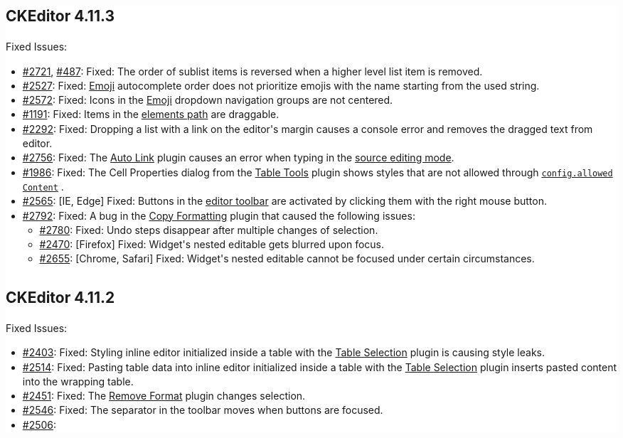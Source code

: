 ## CKEditor 4.11.3

Fixed Issues:

* [#2721](https://github.com/ckeditor/ckeditor4/issues/2721), [#487](https://github.com/ckeditor/ckeditor4/issues/487):
  Fixed: The order of sublist items is reversed when a higher level list item is removed.
* [#2527](https://github.com/ckeditor/ckeditor4/issues/2527): Fixed: [Emoji](https://ckeditor.com/cke4/addon/emoji)
  autocomplete order does not prioritize emojis with the name starting from the used string.
* [#2572](https://github.com/ckeditor/ckeditor4/issues/2572): Fixed: Icons in
  the [Emoji](https://ckeditor.com/cke4/addon/emoji) dropdown navigation groups are not centered.
* [#1191](https://github.com/ckeditor/ckeditor4/issues/1191): Fixed: Items in
  the [elements path](https://ckeditor.com/cke4/addon/elementspath) are draggable.
* [#2292](https://github.com/ckeditor/ckeditor4/issues/2292): Fixed: Dropping a list with a link on the editor's margin
  causes a console error and removes the dragged text from editor.
* [#2756](https://github.com/ckeditor/ckeditor4/issues/2756): Fixed:
  The [Auto Link](https://ckeditor.com/cke4/addon/autolink) plugin causes an error when typing in
  the [source editing mode](https://ckeditor.com/docs/ckeditor4/latest/guide/dev_sourcearea.html).
* [#1986](https://github.com/ckeditor/ckeditor4/issues/1986): Fixed: The Cell Properties dialog from
  the [Table Tools](https://ckeditor.com/cke4/addon/tabletools) plugin shows styles that are not allowed
  through [`config.allowedContent`](https://ckeditor.com/docs/ckeditor4/latest/api/CKEDITOR_config.html#cfg-allowedContent)
  .
* [#2565](https://github.com/ckeditor/ckeditor4/issues/2565): [IE, Edge] Fixed: Buttons in
  the [editor toolbar](https://ckeditor.com/cke4/addon/toolbar) are activated by clicking them with the right mouse
  button.
* [#2792](https://github.com/ckeditor/ckeditor4/pull/2792): Fixed: A bug in
  the [Copy Formatting](https://ckeditor.com/cke4/addon/copyformatting) plugin that caused the following issues:
    * [#2780](https://github.com/ckeditor/ckeditor4/issues/2780): Fixed: Undo steps disappear after multiple changes of
      selection.
    * [#2470](https://github.com/ckeditor/ckeditor4/issues/2470): [Firefox] Fixed: Widget's nested editable gets blurred
      upon focus.
    * [#2655](https://github.com/ckeditor/ckeditor4/issues/2655): [Chrome, Safari] Fixed: Widget's nested editable
      cannot be focused under certain circumstances.

## CKEditor 4.11.2

Fixed Issues:

* [#2403](https://github.com/ckeditor/ckeditor4/issues/2403): Fixed: Styling inline editor initialized inside a table
  with the [Table Selection](https://ckeditor.com/cke4/addon/tableselection) plugin is causing style leaks.
* [#2514](https://github.com/ckeditor/ckeditor4/issues/2403): Fixed: Pasting table data into inline editor initialized
  inside a table with the [Table Selection](https://ckeditor.com/cke4/addon/tableselection) plugin inserts pasted
  content into the wrapping table.
* [#2451](https://github.com/ckeditor/ckeditor4/issues/2451): Fixed:
  The [Remove Format](https://ckeditor.com/cke4/addon/removeformat) plugin changes selection.
* [#2546](https://github.com/ckeditor/ckeditor4/issues/2546): Fixed: The separator in the toolbar moves when buttons are
  focused.
* [#2506](https://github.com/ckeditor/ckeditor4/issues/2506):
